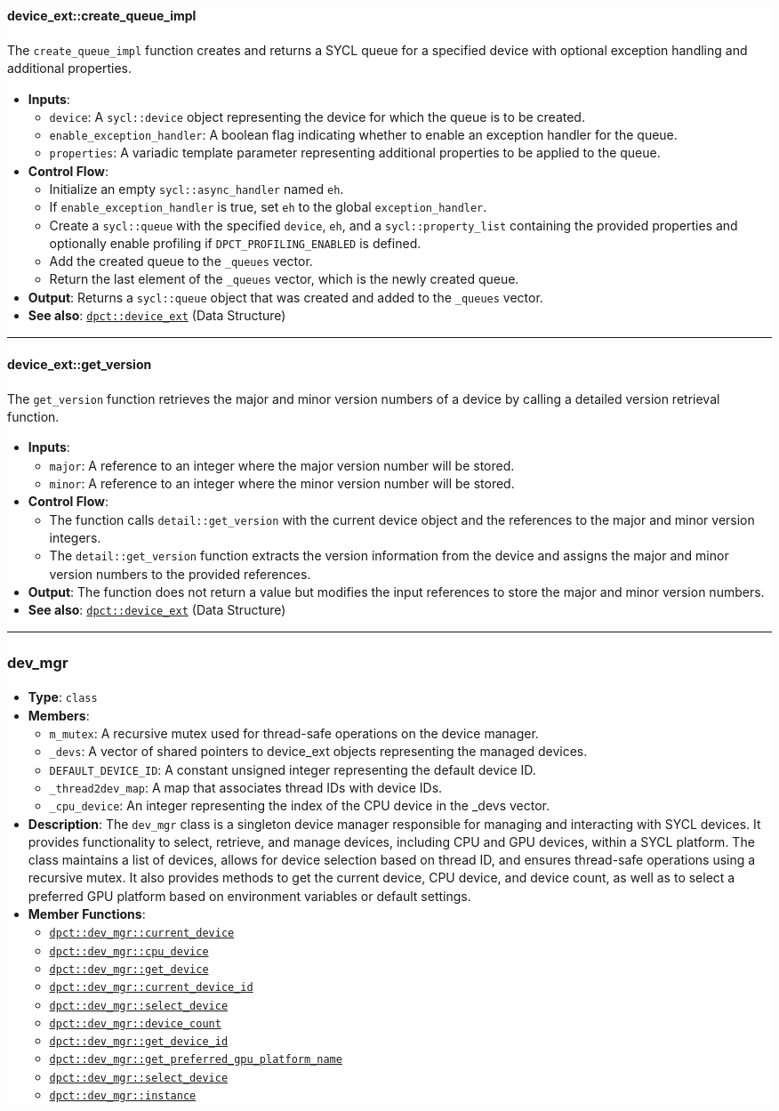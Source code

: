#### device\_ext::create\_queue\_impl
The `create_queue_impl` function creates and returns a SYCL queue for a specified device with optional exception handling and additional properties.
- **Inputs**:
    - `device`: A `sycl::device` object representing the device for which the queue is to be created.
    - `enable_exception_handler`: A boolean flag indicating whether to enable an exception handler for the queue.
    - `properties`: A variadic template parameter representing additional properties to be applied to the queue.
- **Control Flow**:
    - Initialize an empty `sycl::async_handler` named `eh`.
    - If `enable_exception_handler` is true, set `eh` to the global `exception_handler`.
    - Create a `sycl::queue` with the specified `device`, `eh`, and a `sycl::property_list` containing the provided properties and optionally enable profiling if `DPCT_PROFILING_ENABLED` is defined.
    - Add the created queue to the `_queues` vector.
    - Return the last element of the `_queues` vector, which is the newly created queue.
- **Output**: Returns a `sycl::queue` object that was created and added to the `_queues` vector.
- **See also**: [`dpct::device_ext`](#dpctdevice_ext)  (Data Structure)


---
#### device\_ext::get\_version
The `get_version` function retrieves the major and minor version numbers of a device by calling a detailed version retrieval function.
- **Inputs**:
    - `major`: A reference to an integer where the major version number will be stored.
    - `minor`: A reference to an integer where the minor version number will be stored.
- **Control Flow**:
    - The function calls `detail::get_version` with the current device object and the references to the major and minor version integers.
    - The `detail::get_version` function extracts the version information from the device and assigns the major and minor version numbers to the provided references.
- **Output**: The function does not return a value but modifies the input references to store the major and minor version numbers.
- **See also**: [`dpct::device_ext`](#dpctdevice_ext)  (Data Structure)



---
### dev\_mgr
- **Type**: `class`
- **Members**:
    - `m_mutex`: A recursive mutex used for thread-safe operations on the device manager.
    - `_devs`: A vector of shared pointers to device_ext objects representing the managed devices.
    - `DEFAULT_DEVICE_ID`: A constant unsigned integer representing the default device ID.
    - `_thread2dev_map`: A map that associates thread IDs with device IDs.
    - `_cpu_device`: An integer representing the index of the CPU device in the _devs vector.
- **Description**: The `dev_mgr` class is a singleton device manager responsible for managing and interacting with SYCL devices. It provides functionality to select, retrieve, and manage devices, including CPU and GPU devices, within a SYCL platform. The class maintains a list of devices, allows for device selection based on thread ID, and ensures thread-safe operations using a recursive mutex. It also provides methods to get the current device, CPU device, and device count, as well as to select a preferred GPU platform based on environment variables or default settings.
- **Member Functions**:
    - [`dpct::dev_mgr::current_device`](#dev_mgrcurrent_device)
    - [`dpct::dev_mgr::cpu_device`](#dev_mgrcpu_device)
    - [`dpct::dev_mgr::get_device`](#dev_mgrget_device)
    - [`dpct::dev_mgr::current_device_id`](#dev_mgrcurrent_device_id)
    - [`dpct::dev_mgr::select_device`](#dev_mgrselect_device)
    - [`dpct::dev_mgr::device_count`](#dev_mgrdevice_count)
    - [`dpct::dev_mgr::get_device_id`](#dev_mgrget_device_id)
    - [`dpct::dev_mgr::get_preferred_gpu_platform_name`](#dev_mgrget_preferred_gpu_platform_name)
    - [`dpct::dev_mgr::select_device`](#dev_mgrselect_device)
    - [`dpct::dev_mgr::instance`](#dev_mgrinstance)